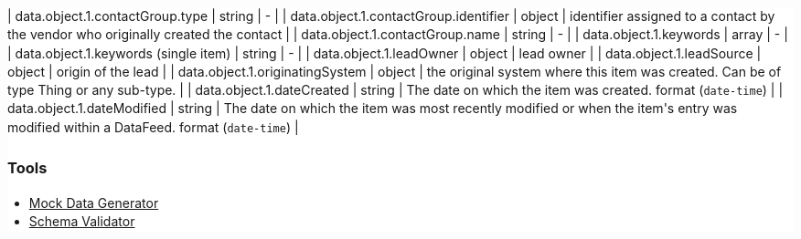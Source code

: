 | data.object.1.contactGroup.type | string | - |
| data.object.1.contactGroup.identifier | object | identifier assigned to a contact by the vendor who originally created the contact |
| data.object.1.contactGroup.name | string | - |
| data.object.1.keywords | array<string> | - |
| data.object.1.keywords (single item) | string | - |
| data.object.1.leadOwner | object | lead owner |
| data.object.1.leadSource | object | origin of the lead |
| data.object.1.originatingSystem | object | the original system where this item was created.  Can be of type Thing or any sub-type. |
| data.object.1.dateCreated | string | The date on which the item was created. <span class='constraints'>format (`date-time`)</span> |
| data.object.1.dateModified | string | The date on which the item was most recently modified or when the item's entry was modified within a DataFeed. <span class='constraints'>format (`date-time`)</span> |

### Tools

* [Mock Data Generator](/tools/mock-data-generator)
* [Schema Validator](/tools/validate)


